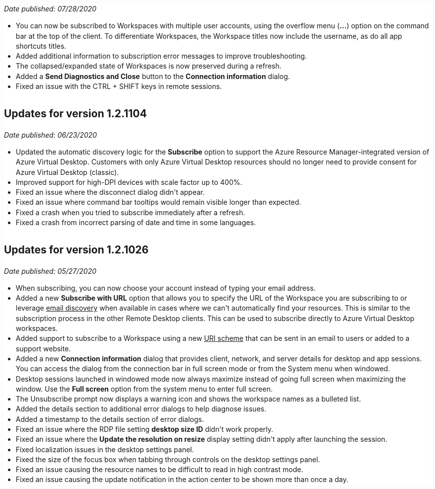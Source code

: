 *Date published: 07/28/2020*

- You can now be subscribed to Workspaces with multiple user accounts, using the overflow menu (**...**) option on the command bar at the top of the client. To differentiate Workspaces, the Workspace titles now include the username, as do all app shortcuts titles.
- Added additional information to subscription error messages to improve troubleshooting.
- The collapsed/expanded state of Workspaces is now preserved during a refresh.
- Added a **Send Diagnostics and Close** button to the **Connection information** dialog.
- Fixed an issue with the CTRL + SHIFT keys in remote sessions.

## Updates for version 1.2.1104

*Date published: 06/23/2020*

- Updated the automatic discovery logic for the **Subscribe** option to support the Azure Resource Manager-integrated version of Azure Virtual Desktop. Customers with only Azure Virtual Desktop resources should no longer need to provide consent for Azure Virtual Desktop (classic).
- Improved support for high-DPI devices with scale factor up to 400%.
- Fixed an issue where the disconnect dialog didn't appear.
- Fixed an issue where command bar tooltips would remain visible longer than expected.
- Fixed a crash when you tried to subscribe immediately after a refresh.
- Fixed a crash from incorrect parsing of date and time in some languages.

## Updates for version 1.2.1026

*Date published: 05/27/2020*

- When subscribing, you can now choose your account instead of typing your email address.
- Added a new **Subscribe with URL** option that allows you to specify the URL of the Workspace you are subscribing to or leverage [email discovery](../rds-email-discovery.md) when available in cases where we can't automatically find your resources. This is similar to the subscription process in the other Remote Desktop clients. This can be used to subscribe directly to Azure Virtual Desktop workspaces.
- Added support to subscribe to a Workspace using a new [URI scheme](remote-desktop-uri.md) that can be sent in an email to users or added to a support website.
- Added a new **Connection information** dialog that provides client, network, and server details for desktop and app sessions. You can access the dialog from the connection bar in full screen mode or from the System menu when windowed.
- Desktop sessions launched in windowed mode now always maximize instead of going full screen when maximizing the window. Use the **Full screen** option from the system menu to enter full screen.
- The Unsubscribe prompt now displays a warning icon and shows the workspace names as a bulleted list.
- Added the details section to additional error dialogs to help diagnose issues.
- Added a timestamp to the details section of error dialogs.
- Fixed an issue where the RDP file setting **desktop size ID** didn't work properly.
- Fixed an issue where the **Update the resolution on resize** display setting didn't apply after launching the session.
- Fixed localization issues in the desktop settings panel.
- Fixed the size of the focus box when tabbing through controls on the desktop settings panel.
- Fixed an issue causing the resource names to be difficult to read in high contrast mode.
- Fixed an issue causing the update notification in the action center to be shown more than once a day.
